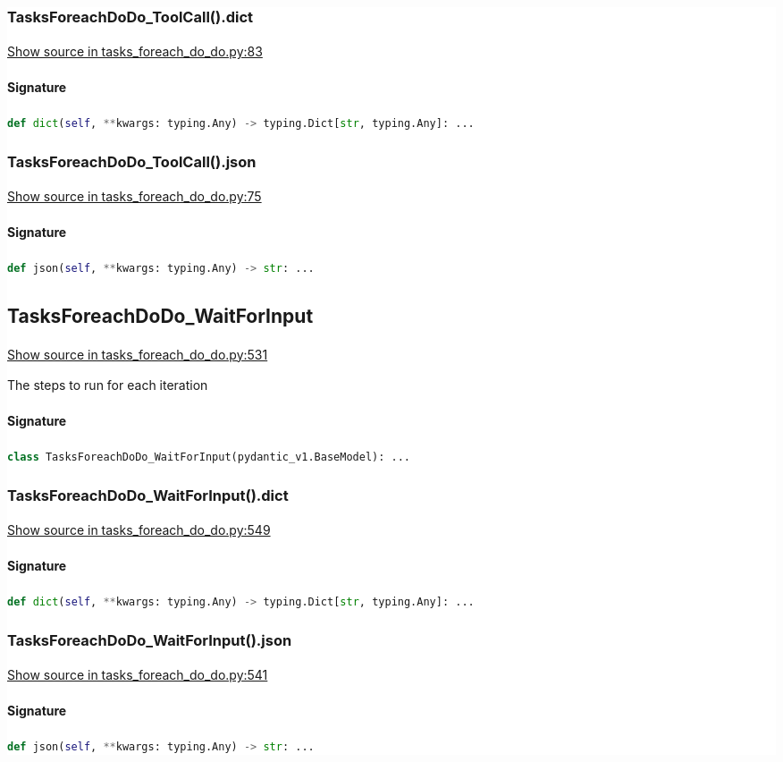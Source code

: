 ### TasksForeachDoDo_ToolCall().dict

[Show source in tasks_foreach_do_do.py:83](../../../../../../../julep/api/types/tasks_foreach_do_do.py#L83)

#### Signature

```python
def dict(self, **kwargs: typing.Any) -> typing.Dict[str, typing.Any]: ...
```

### TasksForeachDoDo_ToolCall().json

[Show source in tasks_foreach_do_do.py:75](../../../../../../../julep/api/types/tasks_foreach_do_do.py#L75)

#### Signature

```python
def json(self, **kwargs: typing.Any) -> str: ...
```



## TasksForeachDoDo_WaitForInput

[Show source in tasks_foreach_do_do.py:531](../../../../../../../julep/api/types/tasks_foreach_do_do.py#L531)

The steps to run for each iteration

#### Signature

```python
class TasksForeachDoDo_WaitForInput(pydantic_v1.BaseModel): ...
```

### TasksForeachDoDo_WaitForInput().dict

[Show source in tasks_foreach_do_do.py:549](../../../../../../../julep/api/types/tasks_foreach_do_do.py#L549)

#### Signature

```python
def dict(self, **kwargs: typing.Any) -> typing.Dict[str, typing.Any]: ...
```

### TasksForeachDoDo_WaitForInput().json

[Show source in tasks_foreach_do_do.py:541](../../../../../../../julep/api/types/tasks_foreach_do_do.py#L541)

#### Signature

```python
def json(self, **kwargs: typing.Any) -> str: ...
```
